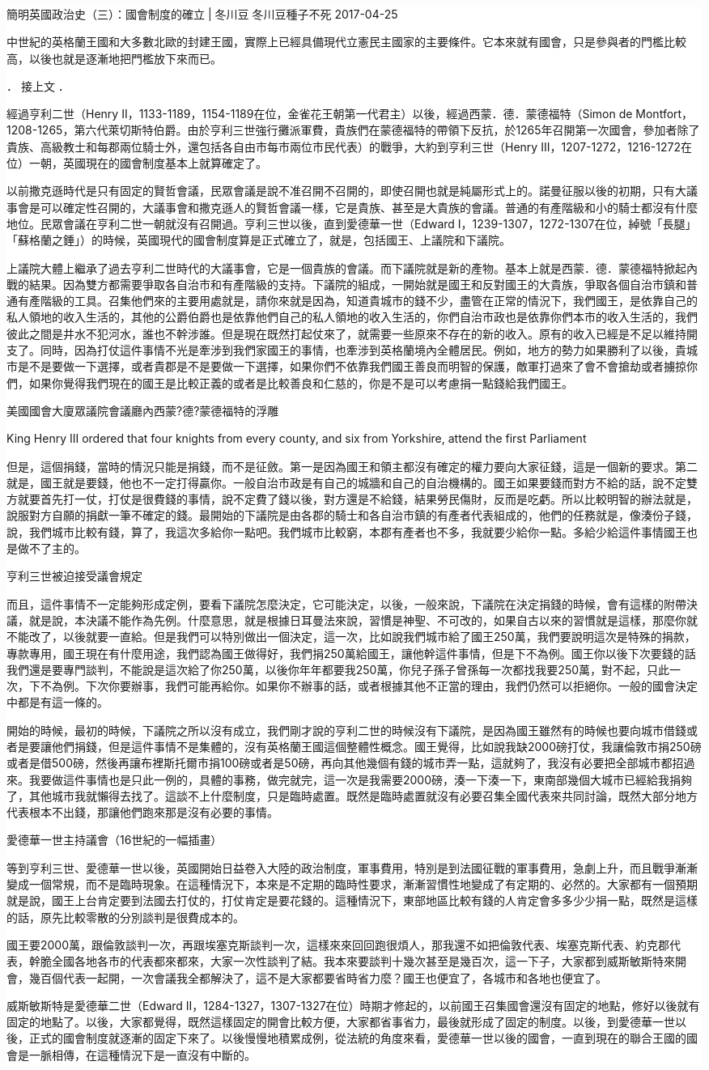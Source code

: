 簡明英國政治史（三）：國會制度的確立 | 冬川豆
冬川豆種子不死  2017-04-25


中世紀的英格蘭王國和大多數北歐的封建王國，實際上已經具備現代立憲民主國家的主要條件。它本來就有國會，只是參與者的門檻比較高，以後也就是逐漸地把門檻放下來而已。

． 接上文 ．

經過亨利二世（Henry II，1133-1189，1154-1189在位，金雀花王朝第一代君主）以後，經過西蒙．德．蒙德福特（Simon de Montfort，1208-1265，第六代萊切斯特伯爵。由於亨利三世強行攤派軍費，貴族們在蒙德福特的帶領下反抗，於1265年召開第一次國會，參加者除了貴族、高級教士和每郡兩位騎士外，還包括各自由市每市兩位市民代表）的戰爭，大約到亨利三世（Henry III，1207-1272，1216-1272在位）一朝，英國現在的國會制度基本上就算確定了。

以前撒克遜時代是只有固定的賢哲會議，民眾會議是說不准召開不召開的，即使召開也就是純屬形式上的。諾曼征服以後的初期，只有大議事會是可以確定性召開的，大議事會和撒克遜人的賢哲會議一樣，它是貴族、甚至是大貴族的會議。普通的有產階級和小的騎士都沒有什麼地位。民眾會議在亨利二世一朝就沒有召開過。亨利三世以後，直到愛德華一世（Edward I，1239-1307，1272-1307在位，綽號「長腿」「蘇格蘭之錘」）的時候，英國現代的國會制度算是正式確立了，就是，包括國王、上議院和下議院。

上議院大體上繼承了過去亨利二世時代的大議事會，它是一個貴族的會議。而下議院就是新的產物。基本上就是西蒙．德．蒙德福特掀起內戰的結果。因為雙方都需要爭取各自治市和有產階級的支持。下議院的組成，一開始就是國王和反對國王的大貴族，爭取各個自治市鎮和普通有產階級的工具。召集他們來的主要用處就是，請你來就是因為，知道貴城市的錢不少，盡管在正常的情況下，我們國王，是依靠自己的私人領地的收入生活的，其他的公爵伯爵也是依靠他們自己的私人領地的收入生活的，你們自治市政也是依靠你們本市的收入生活的，我們彼此之間是井水不犯河水，誰也不幹涉誰。但是現在既然打起仗來了，就需要一些原來不存在的新的收入。原有的收入已經是不足以維持開支了。同時，因為打仗這件事情不光是牽涉到我們家國王的事情，也牽涉到英格蘭境內全體居民。例如，地方的勢力如果勝利了以後，貴城市是不是要做一下選擇，或者貴郡是不是要做一下選擇，如果你們不依靠我們國王善良而明智的保護，敵軍打過來了會不會搶劫或者擄掠你們，如果你覺得我們現在的國王是比較正義的或者是比較善良和仁慈的，你是不是可以考慮捐一點錢給我們國王。



美國國會大廈眾議院會議廳內西蒙?德?蒙德福特的浮雕



King Henry III ordered that four knights from every county, and six from Yorkshire, attend the first Parliament

但是，這個捐錢，當時的情況只能是捐錢，而不是征斂。第一是因為國王和領主都沒有確定的權力要向大家征錢，這是一個新的要求。第二就是，國王就是要錢，他也不一定打得贏你。一般自治市政是有自己的城牆和自己的自治機構的。國王如果要錢而對方不給的話，說不定雙方就要首先打一仗，打仗是很費錢的事情，說不定費了錢以後，對方還是不給錢，結果勞民傷財，反而是吃虧。所以比較明智的辦法就是，說服對方自願的捐獻一筆不確定的錢。最開始的下議院是由各郡的騎士和各自治市鎮的有產者代表組成的，他們的任務就是，像湊份子錢，說，我們城市比較有錢，算了，我這次多給你一點吧。我們城市比較窮，本郡有產者也不多，我就要少給你一點。多給少給這件事情國王也是做不了主的。


亨利三世被迫接受議會規定

而且，這件事情不一定能夠形成定例，要看下議院怎麼決定，它可能決定，以後，一般來說，下議院在決定捐錢的時候，會有這樣的附帶決議，就是說，本決議不能作為先例。什麼意思，就是根據日耳曼法來說，習慣是神聖、不可改的，如果自古以來的習慣就是這樣，那麼你就不能改了，以後就要一直給。但是我們可以特別做出一個決定，這一次，比如說我們城市給了國王250萬，我們要說明這次是特殊的捐款，專款專用，國王現在有什麼用途，我們認為國王做得好，我們捐250萬給國王，讓他幹這件事情，但是下不為例。國王你以後下次要錢的話我們還是要專門談判，不能說是這次給了你250萬，以後你年年都要我250萬，你兒子孫子曾孫每一次都找我要250萬，對不起，只此一次，下不為例。下次你要辦事，我們可能再給你。如果你不辦事的話，或者根據其他不正當的理由，我們仍然可以拒絕你。一般的國會決定中都是有這一條的。

開始的時候，最初的時候，下議院之所以沒有成立，我們剛才說的亨利二世的時候沒有下議院，是因為國王雖然有的時候也要向城市借錢或者是要讓他們捐錢，但是這件事情不是集體的，沒有英格蘭王國這個整體性概念。國王覺得，比如說我缺2000磅打仗，我讓倫敦市捐250磅或者是借500磅，然後再讓布裡斯托爾市捐100磅或者是50磅，再向其他幾個有錢的城市弄一點，這就夠了，我沒有必要把全部城市都招過來。我要做這件事情也是只此一例的，具體的事務，做完就完，這一次是我需要2000磅，湊一下湊一下，東南部幾個大城市已經給我捐夠了，其他城市我就懶得去找了。這談不上什麼制度，只是臨時處置。既然是臨時處置就沒有必要召集全國代表來共同討論，既然大部分地方代表根本不出錢，那讓他們跑來那是沒有必要的事情。



愛德華一世主持議會（16世紀的一幅插畫）

等到亨利三世、愛德華一世以後，英國開始日益卷入大陸的政治制度，軍事費用，特別是到法國征戰的軍事費用，急劇上升，而且戰爭漸漸變成一個常規，而不是臨時現象。在這種情況下，本來是不定期的臨時性要求，漸漸習慣性地變成了有定期的、必然的。大家都有一個預期就是說，國王上台肯定要到法國去打仗的，打仗肯定是要花錢的。這種情況下，東部地區比較有錢的人肯定會多多少少捐一點，既然是這樣的話，原先比較零散的分別談判是很費成本的。

國王要2000萬，跟倫敦談判一次，再跟埃塞克斯談判一次，這樣來來回回跑很煩人，那我還不如把倫敦代表、埃塞克斯代表、約克郡代表，幹脆全國各地各市的代表都來都來，大家一次性談判了結。我本來要談判十幾次甚至是幾百次，這一下子，大家都到威斯敏斯特來開會，幾百個代表一起開，一次會議我全都解決了，這不是大家都要省時省力麼？國王也便宜了，各城市和各地也便宜了。

威斯敏斯特是愛德華二世（Edward II，1284-1327，1307-1327在位）時期才修起的，以前國王召集國會還沒有固定的地點，修好以後就有固定的地點了。以後，大家都覺得，既然這樣固定的開會比較方便，大家都省事省力，最後就形成了固定的制度。以後，到愛德華一世以後，正式的國會制度就逐漸的固定下來了。以後慢慢地積累成例，從法統的角度來看，愛德華一世以後的國會，一直到現在的聯合王國的國會是一脈相傳，在這種情況下是一直沒有中斷的。
